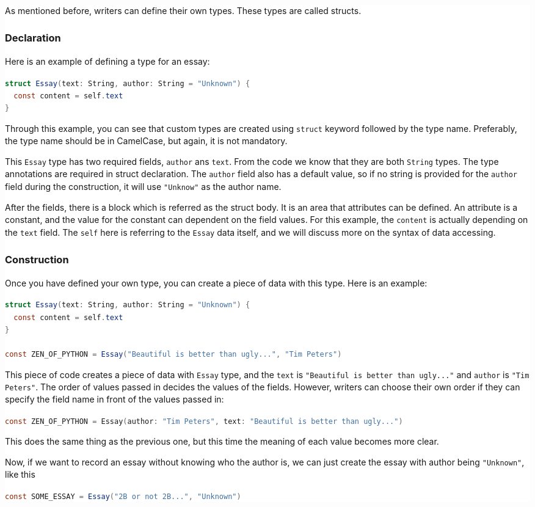As mentioned before, writers can define their own types. These types are called structs. 

### Declaration

Here is an example of defining a type for an essay:

```c#
struct Essay(text: String, author: String = "Unknown") {
  const content = self.text
}
```

Through this example, you can see that custom types are created using `struct` keyword followed by the type name. Preferably, the type name should be in CamelCase, but again, it is not mandatory. 

This `Essay` type has two required fields, `author` ans `text`. From the code we know that they are both `String` types. The type annotations are required in struct declaration. The `author` field also has a default value, so if no string is provided for the `author` field during the construction, it will use `"Unknow"` as the author name. 

After the fields, there is a block which is referred as the struct body. It is an area that attributes can be defined. An attribute is a constant, and the value for the constant can dependent on the field values. For this example, the `content` is actually depending on the `text` field. The `self` here is referring to the `Essay` data itself, and we will discuss more on the syntax of data accessing. 

### Construction

Once you have defined your own type, you can create a piece of data with this type. Here is an example:

```c#
struct Essay(text: String, author: String = "Unknown") {
  const content = self.text
}

const ZEN_OF_PYTHON = Essay("Beautiful is better than ugly...", "Tim Peters")
```

This piece of code creates a piece of data with `Essay` type, and the `text` is `"Beautiful is better than ugly..."` and `author` is `"Tim Peters"`. The order of values passed in decides the values of the fields. However, writers can choose their own order if they can specify the field name in front of the values passed in:

```c
const ZEN_OF_PYTHON = Essay(author: "Tim Peters", text: "Beautiful is better than ugly...")
```

This does the same thing as the previous one, but this time the meaning of each value becomes more clear. 

Now, if we want to record an essay without knowing who the author is, we can just create the essay with author being `"Unknown"`, like this

```c#
const SOME_ESSAY = Essay("2B or not 2B...", "Unknown")
```
